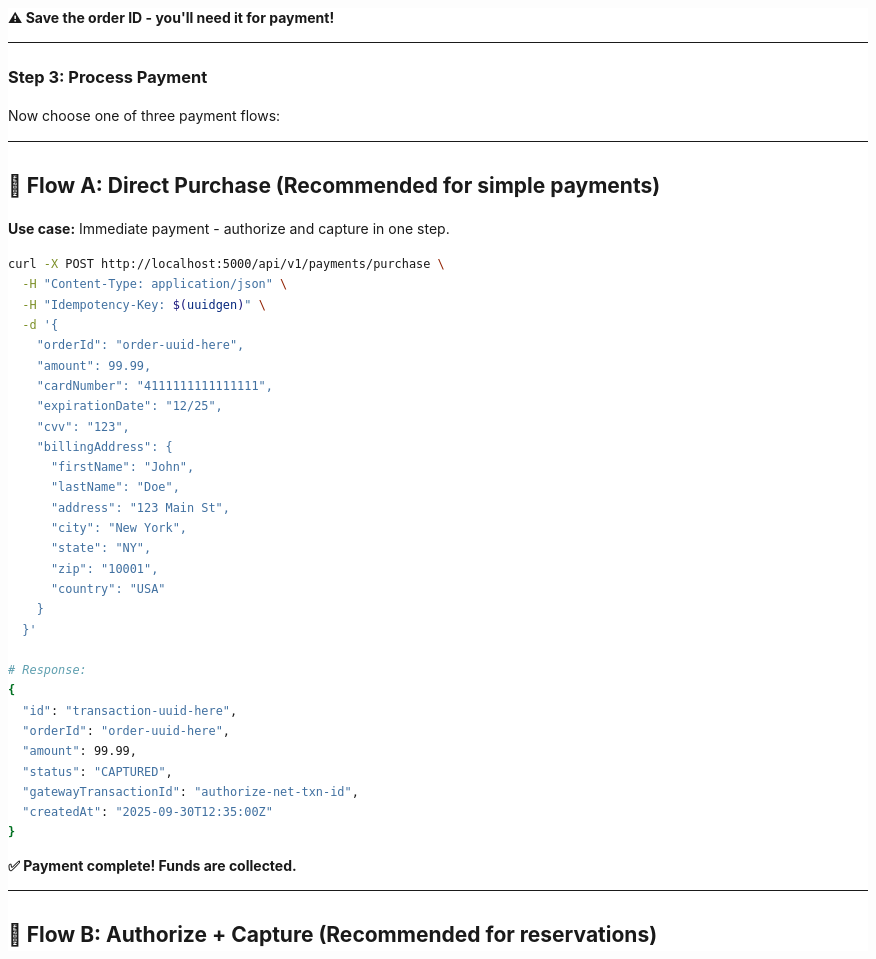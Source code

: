 **⚠️ Save the order ID - you'll need it for payment!**

---

### **Step 3: Process Payment**

Now choose one of three payment flows:

---

## 🎯 Flow A: Direct Purchase (Recommended for simple payments)

**Use case:** Immediate payment - authorize and capture in one step.

```bash
curl -X POST http://localhost:5000/api/v1/payments/purchase \
  -H "Content-Type: application/json" \
  -H "Idempotency-Key: $(uuidgen)" \
  -d '{
    "orderId": "order-uuid-here",
    "amount": 99.99,
    "cardNumber": "4111111111111111",
    "expirationDate": "12/25",
    "cvv": "123",
    "billingAddress": {
      "firstName": "John",
      "lastName": "Doe",
      "address": "123 Main St",
      "city": "New York",
      "state": "NY",
      "zip": "10001",
      "country": "USA"
    }
  }'

# Response:
{
  "id": "transaction-uuid-here",
  "orderId": "order-uuid-here",
  "amount": 99.99,
  "status": "CAPTURED",
  "gatewayTransactionId": "authorize-net-txn-id",
  "createdAt": "2025-09-30T12:35:00Z"
}
```

**✅ Payment complete! Funds are collected.**

---

## 🎯 Flow B: Authorize + Capture (Recommended for reservations)
